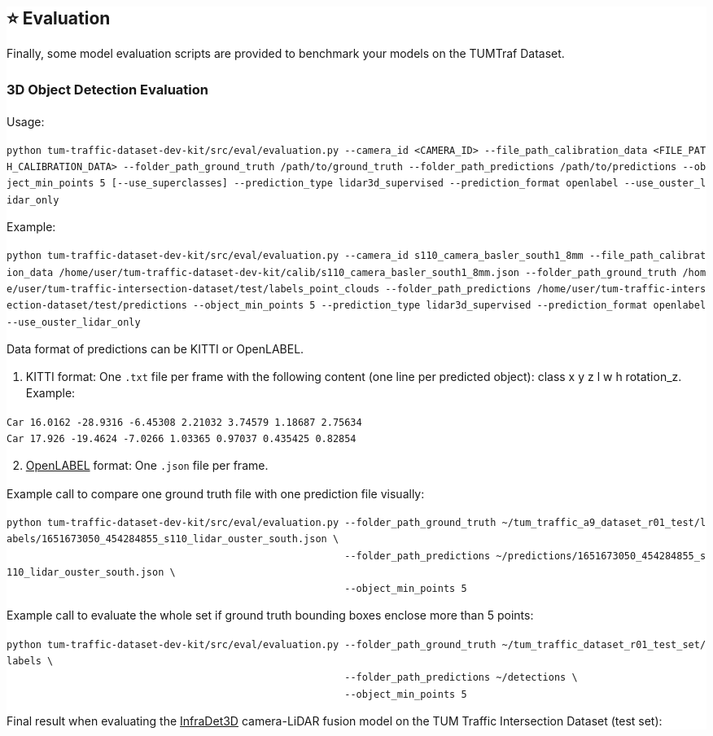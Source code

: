 ## ⭐ Evaluation
Finally, some model evaluation scripts are provided to benchmark your models on the TUMTraf Dataset.

### 3D Object Detection Evaluation
Usage:
```
python tum-traffic-dataset-dev-kit/src/eval/evaluation.py --camera_id <CAMERA_ID> --file_path_calibration_data <FILE_PATH_CALIBRATION_DATA> --folder_path_ground_truth /path/to/ground_truth --folder_path_predictions /path/to/predictions --object_min_points 5 [--use_superclasses] --prediction_type lidar3d_supervised --prediction_format openlabel --use_ouster_lidar_only
```
Example:
```
python tum-traffic-dataset-dev-kit/src/eval/evaluation.py --camera_id s110_camera_basler_south1_8mm --file_path_calibration_data /home/user/tum-traffic-dataset-dev-kit/calib/s110_camera_basler_south1_8mm.json --folder_path_ground_truth /home/user/tum-traffic-intersection-dataset/test/labels_point_clouds --folder_path_predictions /home/user/tum-traffic-intersection-dataset/test/predictions --object_min_points 5 --prediction_type lidar3d_supervised --prediction_format openlabel --use_ouster_lidar_only
```

Data format of predictions can be KITTI or OpenLABEL.
1) KITTI format: One `.txt` file per frame with the following content (one line per predicted object): class x y z l w h rotation_z.<br>
Example:
```
Car 16.0162 -28.9316 -6.45308 2.21032 3.74579 1.18687 2.75634
Car 17.926 -19.4624 -7.0266 1.03365 0.97037 0.435425 0.82854
```

2) [OpenLABEL](https://www.asam.net/index.php?eID=dumpFile&t=f&f=3876&token=413e8c85031ae64cc35cf42d0768627514868b2f) format: One `.json` file per frame. 

Example call to compare one ground truth file with one prediction file visually:
```
python tum-traffic-dataset-dev-kit/src/eval/evaluation.py --folder_path_ground_truth ~/tum_traffic_a9_dataset_r01_test/labels/1651673050_454284855_s110_lidar_ouster_south.json \
                                                          --folder_path_predictions ~/predictions/1651673050_454284855_s110_lidar_ouster_south.json \ 
                                                          --object_min_points 5
```
Example call to evaluate the whole set if ground truth bounding boxes enclose more than 5 points:
```
python tum-traffic-dataset-dev-kit/src/eval/evaluation.py --folder_path_ground_truth ~/tum_traffic_dataset_r01_test_set/labels \
                                                          --folder_path_predictions ~/detections \
                                                          --object_min_points 5
```
Final result when evaluating the [InfraDet3D](https://ieeexplore.ieee.org/document/10186723) camera-LiDAR fusion model on the TUM Traffic Intersection Dataset (test set):



